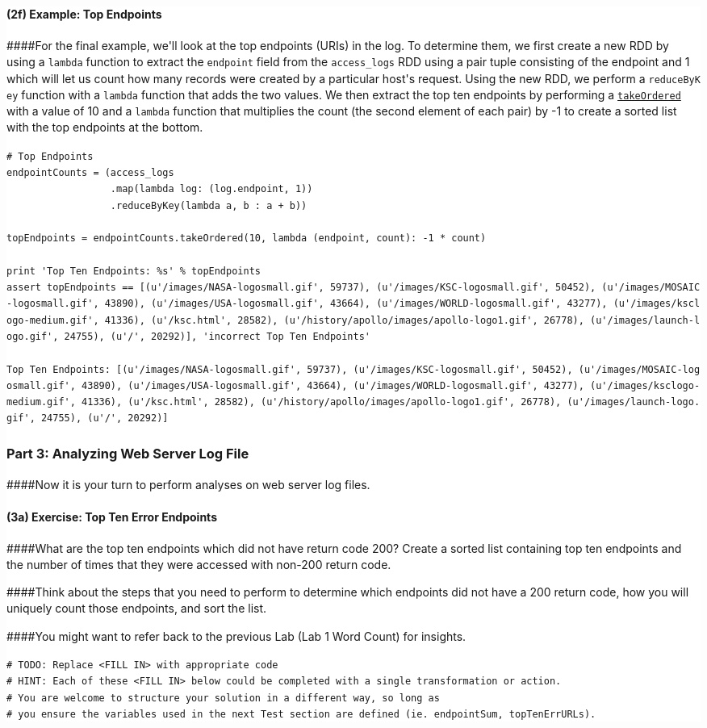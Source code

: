 
#### **(2f) Example: Top Endpoints**
####For the final example, we'll look at the top endpoints (URIs) in the log. To determine them, we first create a new RDD by using a `lambda` function to extract the `endpoint` field from the `access_logs` RDD using a pair tuple consisting of the endpoint and 1 which will let us count how many records were created by a particular host's request. Using the new RDD, we perform a `reduceByKey` function with a `lambda` function that adds the two values. We then extract the top ten endpoints by performing a [`takeOrdered`](http://spark.apache.org/docs/latest/api/python/pyspark.html#pyspark.RDD.takeOrdered) with a value of 10 and a `lambda` function that multiplies the count (the second element of each pair) by -1 to create a sorted list with the top endpoints at the bottom.


    # Top Endpoints
    endpointCounts = (access_logs
                      .map(lambda log: (log.endpoint, 1))
                      .reduceByKey(lambda a, b : a + b))
    
    topEndpoints = endpointCounts.takeOrdered(10, lambda (endpoint, count): -1 * count)
    
    print 'Top Ten Endpoints: %s' % topEndpoints
    assert topEndpoints == [(u'/images/NASA-logosmall.gif', 59737), (u'/images/KSC-logosmall.gif', 50452), (u'/images/MOSAIC-logosmall.gif', 43890), (u'/images/USA-logosmall.gif', 43664), (u'/images/WORLD-logosmall.gif', 43277), (u'/images/ksclogo-medium.gif', 41336), (u'/ksc.html', 28582), (u'/history/apollo/images/apollo-logo1.gif', 26778), (u'/images/launch-logo.gif', 24755), (u'/', 20292)], 'incorrect Top Ten Endpoints'

    Top Ten Endpoints: [(u'/images/NASA-logosmall.gif', 59737), (u'/images/KSC-logosmall.gif', 50452), (u'/images/MOSAIC-logosmall.gif', 43890), (u'/images/USA-logosmall.gif', 43664), (u'/images/WORLD-logosmall.gif', 43277), (u'/images/ksclogo-medium.gif', 41336), (u'/ksc.html', 28582), (u'/history/apollo/images/apollo-logo1.gif', 26778), (u'/images/launch-logo.gif', 24755), (u'/', 20292)]


### **Part 3: Analyzing Web Server Log File**
 
####Now it is your turn to perform analyses on web server log files.

#### **(3a) Exercise: Top Ten Error Endpoints**
####What are the top ten endpoints which did not have return code 200? Create a sorted list containing top ten endpoints and the number of times that they were accessed with non-200 return code.
 
####Think about the steps that you need to perform to determine which endpoints did not have a 200 return code, how you will uniquely count those endpoints, and sort the list.
 
####You might want to refer back to the previous Lab (Lab 1 Word Count) for insights.


    # TODO: Replace <FILL IN> with appropriate code
    # HINT: Each of these <FILL IN> below could be completed with a single transformation or action.
    # You are welcome to structure your solution in a different way, so long as
    # you ensure the variables used in the next Test section are defined (ie. endpointSum, topTenErrURLs).
    
